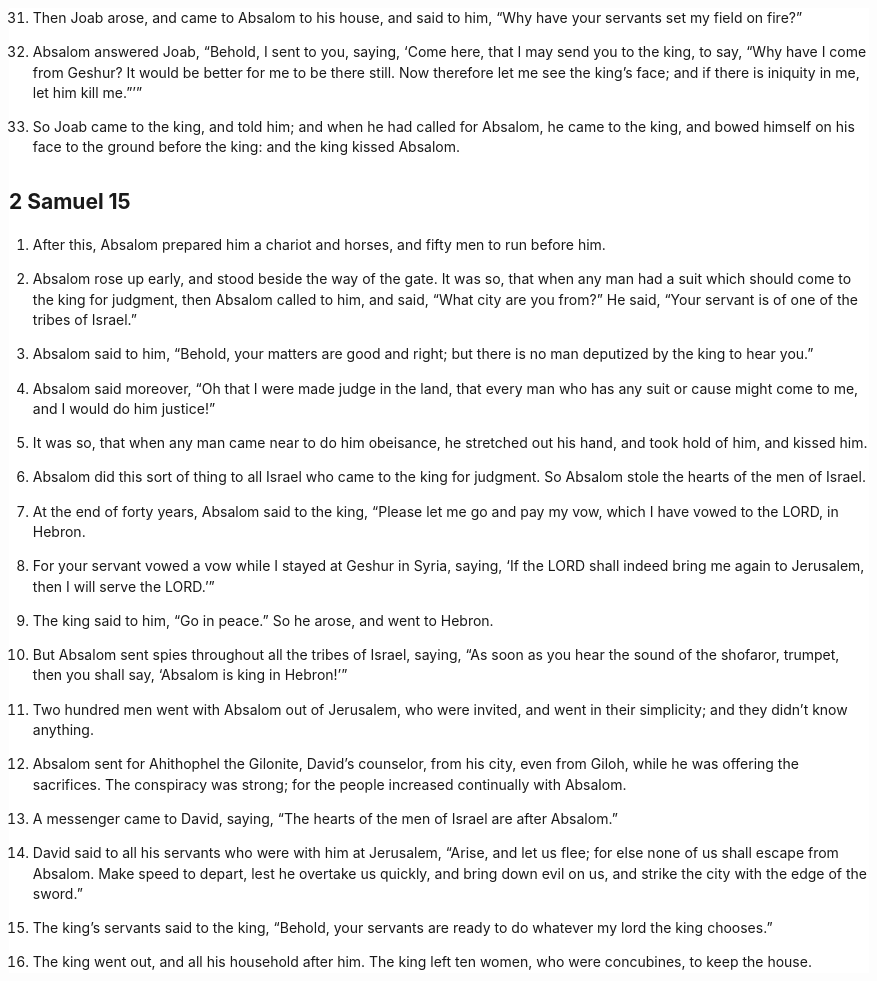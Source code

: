31.   Then Joab arose, and came to Absalom to his house, and said to him, “Why have your servants set my field on fire?”  

32.   Absalom answered Joab, “Behold, I sent to you, saying, ‘Come here, that I may send you to the king, to say, “Why have I come from Geshur? It would be better for me to be there still. Now therefore let me see the king’s face; and if there is iniquity in me, let him kill me.”’”  

33.   So Joab came to the king, and told him; and when he had called for Absalom, he came to the king, and bowed himself on his face to the ground before the king: and the king kissed Absalom.   

## 2 Samuel 15

1. After this, Absalom prepared him a chariot and horses, and fifty men to run before him.

2. Absalom rose up early, and stood beside the way of the gate. It was so, that when any man had a suit which should come to the king for judgment, then Absalom called to him, and said, “What city are you from?”   He said, “Your servant is of one of the tribes of Israel.”  

3.   Absalom said to him, “Behold, your matters are good and right; but there is no man deputized by the king to hear you.”

4. Absalom said moreover, “Oh that I were made judge in the land, that every man who has any suit or cause might come to me, and I would do him justice!”

5. It was so, that when any man came near to do him obeisance, he stretched out his hand, and took hold of him, and kissed him.

6. Absalom did this sort of thing to all Israel who came to the king for judgment. So Absalom stole the hearts of the men of Israel.

7. At the end of forty years, Absalom said to the king, “Please let me go and pay my vow, which I have vowed to the LORD, in Hebron.

8. For your servant vowed a vow while I stayed at Geshur in Syria, saying, ‘If the LORD shall indeed bring me again to Jerusalem, then I will serve the LORD.’”  

9.   The king said to him, “Go in peace.”   So he arose, and went to Hebron.

10. But Absalom sent spies throughout all the tribes of Israel, saying, “As soon as you hear the sound of the shofaror, trumpet, then you shall say, ‘Absalom is king in Hebron!’”

11. Two hundred men went with Absalom out of Jerusalem, who were invited, and went in their simplicity; and they didn’t know anything.

12. Absalom sent for Ahithophel the Gilonite, David’s counselor, from his city, even from Giloh, while he was offering the sacrifices. The conspiracy was strong; for the people increased continually with Absalom.

13. A messenger came to David, saying, “The hearts of the men of Israel are after Absalom.”  

14.   David said to all his servants who were with him at Jerusalem, “Arise, and let us flee; for else none of us shall escape from Absalom. Make speed to depart, lest he overtake us quickly, and bring down evil on us, and strike the city with the edge of the sword.”  

15.   The king’s servants said to the king, “Behold, your servants are ready to do whatever my lord the king chooses.”  

16.   The king went out, and all his household after him. The king left ten women, who were concubines, to keep the house.
